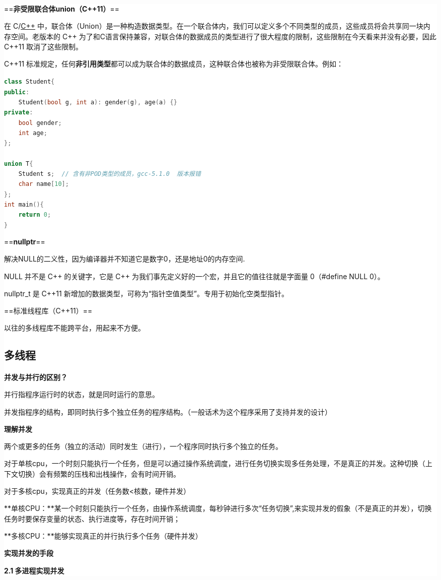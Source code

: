 ==**非受限联合体union（C++11）**==

在 C/[C++](http://c.biancheng.net/cplus/) 中，联合体（Union）是一种构造数据类型。在一个联合体内，我们可以定义多个不同类型的成员，这些成员将会共享同一块内存空间。老版本的 C++ 为了和C语言保持兼容，对联合体的数据成员的类型进行了很大程度的限制，这些限制在今天看来并没有必要，因此 C++11 取消了这些限制。

C++11 标准规定，任何**非引用类型**都可以成为联合体的数据成员，这种联合体也被称为非受限联合体。例如：

```C++
class Student{
public:
    Student(bool g, int a): gender(g), age(a) {}
private:
    bool gender;
    int age;
};

union T{
    Student s;  // 含有非POD类型的成员，gcc-5.1.0  版本报错
    char name[10];
};
int main(){
    return 0;
}
```

==**nullptr**==

解决NULL的二义性，因为编译器并不知道它是数字0，还是地址0的内存空间.

NULL 并不是 C++ 的关键字，它是 C++ 为我们事先定义好的一个宏，并且它的值往往就是字面量 0（#define NULL 0）。

nullptr_t 是 C++11 新增加的数据类型，可称为“指针空值类型”。专用于初始化空类型指针。

==标准线程库（C++11）==

以往的多线程库不能跨平台，用起来不方便。

## 多线程

**并发与并行的区别？**

并行指程序运行时的状态，就是同时运行的意思。

并发指程序的结构，即同时执行多个独立任务的程序结构。（一般话术为这个程序采用了支持并发的设计）

**理解并发**

两个或更多的任务（独立的活动）同时发生（进行），一个程序同时执行多个独立的任务。

对于单核cpu，一个时刻只能执行一个任务，但是可以通过操作系统调度，进行任务切换实现多任务处理，不是真正的并发。这种切换（上下文切换）会有频繁的压栈和出栈操作，会有时间开销。

对于多核cpu，实现真正的并发（任务数<核数，硬件并发）

**单核CPU：**某一个时刻只能执行一个任务，由操作系统调度，每秒钟进行多次“任务切换”,来实现并发的假象（不是真正的并发），切换任务时要保存变量的状态、执行进度等，存在时间开销；

**多核CPU：**能够实现真正的并行执行多个任务（硬件并发）

**实现并发的手段**

**2.1 多进程实现并发**
